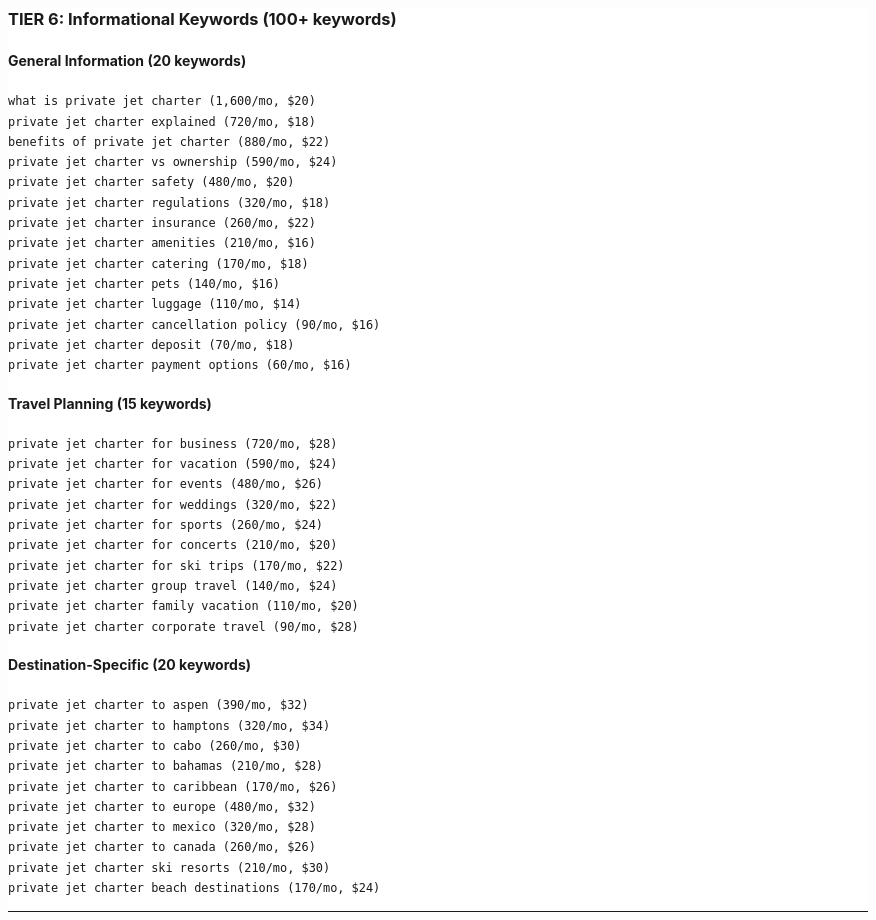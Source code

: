 
### TIER 6: Informational Keywords (100+ keywords)

#### General Information (20 keywords)

```
what is private jet charter (1,600/mo, $20)
private jet charter explained (720/mo, $18)
benefits of private jet charter (880/mo, $22)
private jet charter vs ownership (590/mo, $24)
private jet charter safety (480/mo, $20)
private jet charter regulations (320/mo, $18)
private jet charter insurance (260/mo, $22)
private jet charter amenities (210/mo, $16)
private jet charter catering (170/mo, $18)
private jet charter pets (140/mo, $16)
private jet charter luggage (110/mo, $14)
private jet charter cancellation policy (90/mo, $16)
private jet charter deposit (70/mo, $18)
private jet charter payment options (60/mo, $16)
```

#### Travel Planning (15 keywords)

```
private jet charter for business (720/mo, $28)
private jet charter for vacation (590/mo, $24)
private jet charter for events (480/mo, $26)
private jet charter for weddings (320/mo, $22)
private jet charter for sports (260/mo, $24)
private jet charter for concerts (210/mo, $20)
private jet charter for ski trips (170/mo, $22)
private jet charter group travel (140/mo, $24)
private jet charter family vacation (110/mo, $20)
private jet charter corporate travel (90/mo, $28)
```

#### Destination-Specific (20 keywords)

```
private jet charter to aspen (390/mo, $32)
private jet charter to hamptons (320/mo, $34)
private jet charter to cabo (260/mo, $30)
private jet charter to bahamas (210/mo, $28)
private jet charter to caribbean (170/mo, $26)
private jet charter to europe (480/mo, $32)
private jet charter to mexico (320/mo, $28)
private jet charter to canada (260/mo, $26)
private jet charter ski resorts (210/mo, $30)
private jet charter beach destinations (170/mo, $24)
```

---
